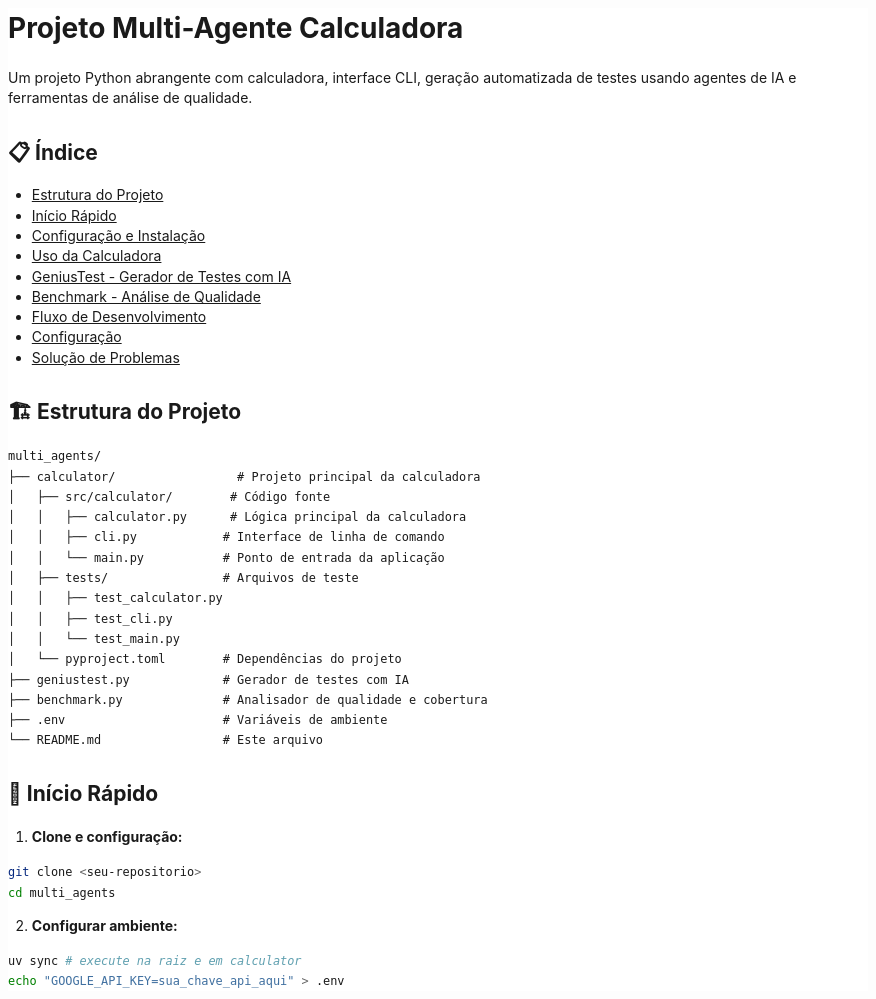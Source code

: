 # Projeto Multi-Agente Calculadora

Um projeto Python abrangente com calculadora, interface CLI, geração automatizada de testes usando agentes de IA e ferramentas de análise de qualidade.

## 📋 Índice

- [Estrutura do Projeto](#estrutura-do-projeto)
- [Início Rápido](#início-rápido)
- [Configuração e Instalação](#configuração-e-instalação)
- [Uso da Calculadora](#uso-da-calculadora)
- [GeniusTest - Gerador de Testes com IA](#geniustest---gerador-de-testes-com-ia)
- [Benchmark - Análise de Qualidade](#benchmark---análise-de-qualidade)
- [Fluxo de Desenvolvimento](#fluxo-de-desenvolvimento)
- [Configuração](#configuração)
- [Solução de Problemas](#solução-de-problemas)

## 🏗️ Estrutura do Projeto

```
multi_agents/
├── calculator/                 # Projeto principal da calculadora
│   ├── src/calculator/        # Código fonte
│   │   ├── calculator.py      # Lógica principal da calculadora
│   │   ├── cli.py            # Interface de linha de comando
│   │   └── main.py           # Ponto de entrada da aplicação
│   ├── tests/                # Arquivos de teste
│   │   ├── test_calculator.py
│   │   ├── test_cli.py
│   │   └── test_main.py
│   └── pyproject.toml        # Dependências do projeto
├── geniustest.py             # Gerador de testes com IA
├── benchmark.py              # Analisador de qualidade e cobertura
├── .env                      # Variáveis de ambiente
└── README.md                 # Este arquivo
```

## 🚀 Início Rápido

1. **Clone e configuração:**
```bash
git clone <seu-repositorio>
cd multi_agents
```

2. **Configurar ambiente:**
```bash
uv sync # execute na raiz e em calculator
echo "GOOGLE_API_KEY=sua_chave_api_aqui" > .env
```
